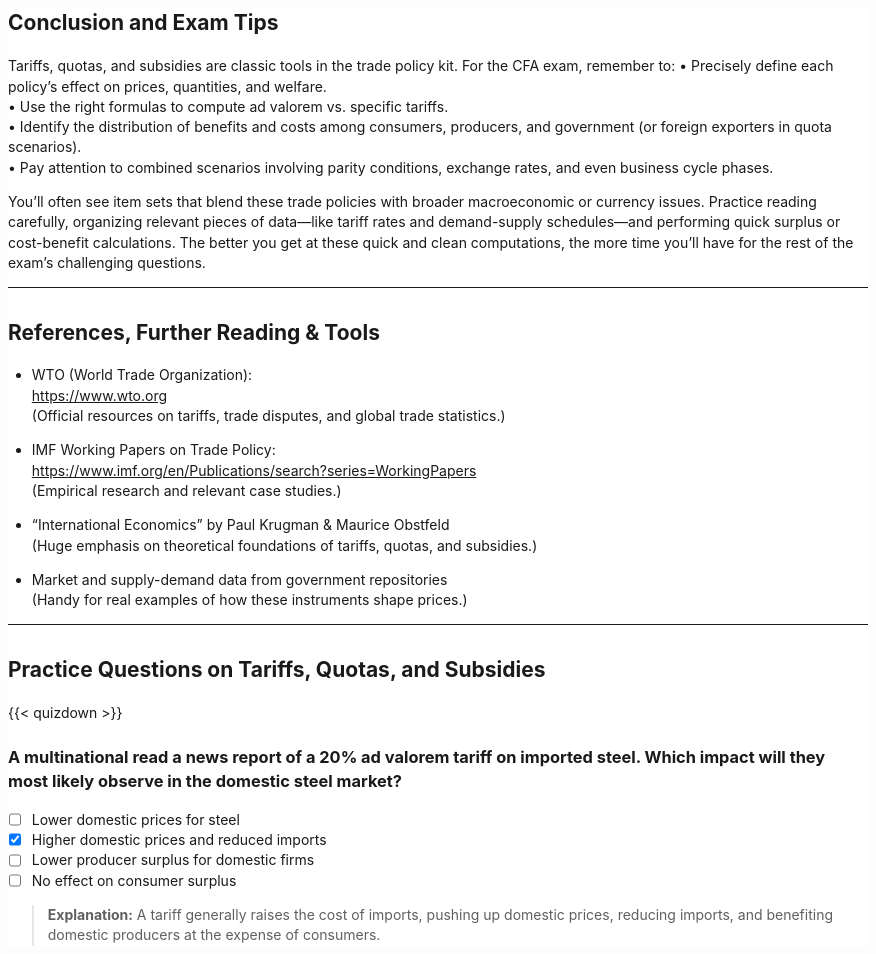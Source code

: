 ## Conclusion and Exam Tips

Tariffs, quotas, and subsidies are classic tools in the trade policy kit. For the CFA exam, remember to:
• Precisely define each policy’s effect on prices, quantities, and welfare.  
• Use the right formulas to compute ad valorem vs. specific tariffs.  
• Identify the distribution of benefits and costs among consumers, producers, and government (or foreign exporters in quota scenarios).  
• Pay attention to combined scenarios involving parity conditions, exchange rates, and even business cycle phases.  

You’ll often see item sets that blend these trade policies with broader macroeconomic or currency issues. Practice reading carefully, organizing relevant pieces of data—like tariff rates and demand-supply schedules—and performing quick surplus or cost-benefit calculations. The better you get at these quick and clean computations, the more time you’ll have for the rest of the exam’s challenging questions.

----

## References, Further Reading & Tools

- WTO (World Trade Organization):  
  https://www.wto.org  
  (Official resources on tariffs, trade disputes, and global trade statistics.)

- IMF Working Papers on Trade Policy:  
  https://www.imf.org/en/Publications/search?series=WorkingPapers  
  (Empirical research and relevant case studies.)

- “International Economics” by Paul Krugman & Maurice Obstfeld  
  (Huge emphasis on theoretical foundations of tariffs, quotas, and subsidies.)

- Market and supply-demand data from government repositories  
  (Handy for real examples of how these instruments shape prices.)

----


## Practice Questions on Tariffs, Quotas, and Subsidies

{{< quizdown >}}

### A multinational read a news report of a 20% ad valorem tariff on imported steel. Which impact will they most likely observe in the domestic steel market?

- [ ] Lower domestic prices for steel
- [x] Higher domestic prices and reduced imports
- [ ] Lower producer surplus for domestic firms
- [ ] No effect on consumer surplus

> **Explanation:** A tariff generally raises the cost of imports, pushing up domestic prices, reducing imports, and benefiting domestic producers at the expense of consumers.
